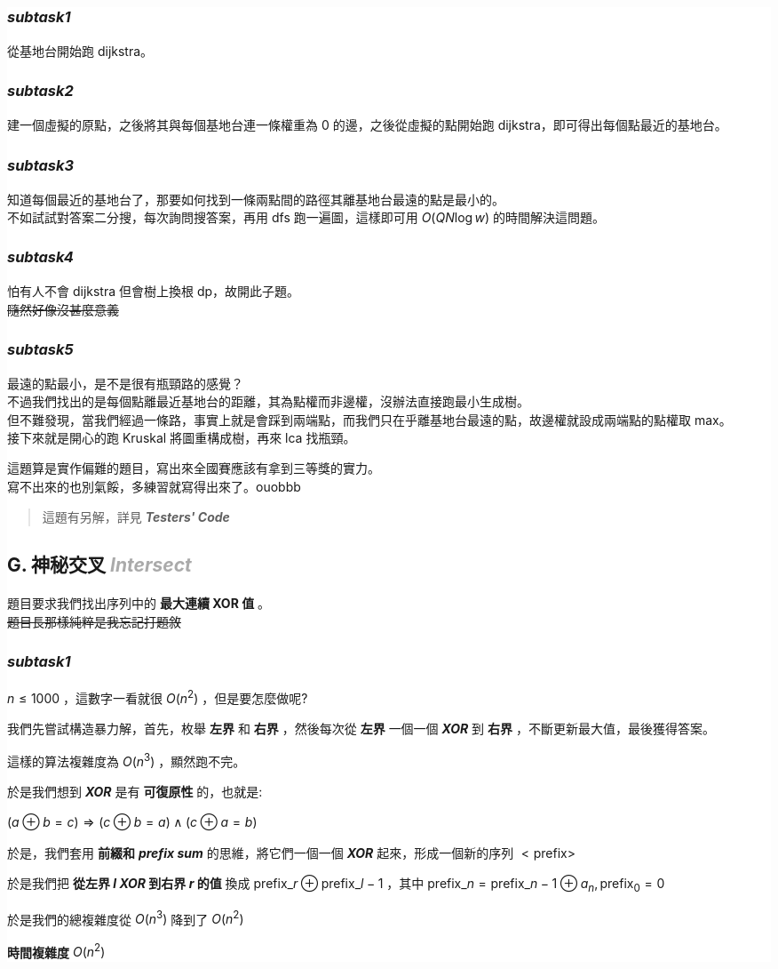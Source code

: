 ### ***subtask1***
從基地台開始跑 dijkstra。

### ***subtask2***
建一個虛擬的原點，之後將其與每個基地台連一條權重為 0 的邊，之後從虛擬的點開始跑 dijkstra，即可得出每個點最近的基地台。

### ***subtask3***
知道每個最近的基地台了，那要如何找到一條兩點間的路徑其離基地台最遠的點是最小的。\
不如試試對答案二分搜，每次詢問搜答案，再用 dfs 跑一遍圖，這樣即可用 $O(QN\log{w})$ 的時間解決這問題。

### ***subtask4***
怕有人不會 dijkstra 但會樹上換根 dp，故開此子題。\
~~隨然好像沒甚麼意義~~

### ***subtask5***
最遠的點最小，是不是很有瓶頸路的感覺？\
不過我們找出的是每個點離最近基地台的距離，其為點權而非邊權，沒辦法直接跑最小生成樹。\
但不難發現，當我們經過一條路，事實上就是會踩到兩端點，而我們只在乎離基地台最遠的點，故邊權就設成兩端點的點權取 max。\
接下來就是開心的跑 Kruskal 將圖重構成樹，再來 lca 找瓶頸。

這題算是實作偏難的題目，寫出來全國賽應該有拿到三等獎的實力。\
寫不出來的也別氣餒，多練習就寫得出來了。ouobbb

> 這題有另解，詳見 ***Testers' Code***

<div class = 'page' />

## **G. 神秘交叉** ***<font color = '#AAAAAA'> Intersect </font>***

題目要求我們找出序列中的 **最大連續 XOR 值** 。\
~~題目長那樣純粹是我忘記打題敘~~

### ***subtask1***

$n \leq 1000$ ，這數字一看就很 $O(n ^ 2)$ ，但是要怎麼做呢?

我們先嘗試構造暴力解，首先，枚舉 **左界** 和 **右界** ，然後每次從 **左界** 一個一個 ***XOR*** 到 **右界** ，不斷更新最大值，最後獲得答案。

這樣的算法複雜度為 $O(n ^ 3)$ ，顯然跑不完。

於是我們想到 ***XOR*** 是有 **可復原性** 的，也就是:

$\big(a \oplus b = c \big) \Rightarrow \big( c \oplus b = a \big) \wedge \big( c \oplus a = b \big)$

於是，我們套用 **前綴和** ***prefix sum*** 的思維，將它們一個一個 ***XOR*** 起來，形成一個新的序列 $< \text{prefix} >$

於是我們把 **從左界 $l$ *XOR* 到右界 $r$ 的值** 換成 $\text{prefix}\_r \oplus \text{prefix}\_{l - 1}$ ，其中 $\text{prefix}\_n = \text{prefix}\_{n - 1} \oplus a_n, \text{prefix}_0 = 0$

於是我們的總複雜度從 $O(n ^ 3)$ 降到了 $O(n ^ 2)$

**時間複雜度** $O(n ^ 2)$
